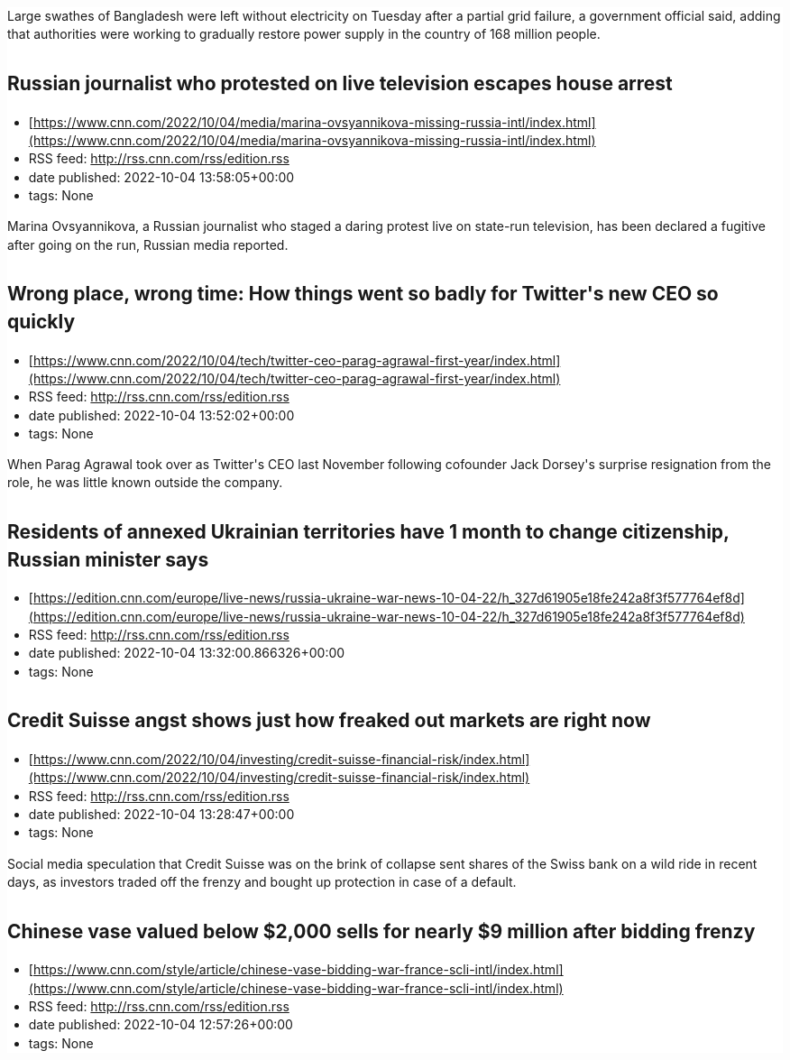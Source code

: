 Large swathes of Bangladesh were left without electricity on Tuesday after a partial grid failure, a government official said, adding that authorities were working to gradually restore power supply in the country of 168 million people.

## Russian journalist who protested on live television escapes house arrest
 - [https://www.cnn.com/2022/10/04/media/marina-ovsyannikova-missing-russia-intl/index.html](https://www.cnn.com/2022/10/04/media/marina-ovsyannikova-missing-russia-intl/index.html)
 - RSS feed: http://rss.cnn.com/rss/edition.rss
 - date published: 2022-10-04 13:58:05+00:00
 - tags: None

Marina Ovsyannikova, a Russian journalist who staged a daring protest live on state-run television, has been declared a fugitive after going on the run, Russian media reported.

## Wrong place, wrong time: How things went so badly for Twitter's new CEO so quickly
 - [https://www.cnn.com/2022/10/04/tech/twitter-ceo-parag-agrawal-first-year/index.html](https://www.cnn.com/2022/10/04/tech/twitter-ceo-parag-agrawal-first-year/index.html)
 - RSS feed: http://rss.cnn.com/rss/edition.rss
 - date published: 2022-10-04 13:52:02+00:00
 - tags: None

When Parag Agrawal took over as Twitter's CEO last November following cofounder Jack Dorsey's surprise resignation from the role, he was little known outside the company.

## Residents of annexed Ukrainian territories have 1 month to change citizenship, Russian minister says
 - [https://edition.cnn.com/europe/live-news/russia-ukraine-war-news-10-04-22/h_327d61905e18fe242a8f3f577764ef8d](https://edition.cnn.com/europe/live-news/russia-ukraine-war-news-10-04-22/h_327d61905e18fe242a8f3f577764ef8d)
 - RSS feed: http://rss.cnn.com/rss/edition.rss
 - date published: 2022-10-04 13:32:00.866326+00:00
 - tags: None



## Credit Suisse angst shows just how freaked out markets are right now
 - [https://www.cnn.com/2022/10/04/investing/credit-suisse-financial-risk/index.html](https://www.cnn.com/2022/10/04/investing/credit-suisse-financial-risk/index.html)
 - RSS feed: http://rss.cnn.com/rss/edition.rss
 - date published: 2022-10-04 13:28:47+00:00
 - tags: None

Social media speculation that Credit Suisse was on the brink of collapse sent shares of the Swiss bank on a wild ride in recent days, as investors traded off the frenzy and bought up protection in case of a default.

## Chinese vase valued below $2,000 sells for nearly $9 million after bidding frenzy
 - [https://www.cnn.com/style/article/chinese-vase-bidding-war-france-scli-intl/index.html](https://www.cnn.com/style/article/chinese-vase-bidding-war-france-scli-intl/index.html)
 - RSS feed: http://rss.cnn.com/rss/edition.rss
 - date published: 2022-10-04 12:57:26+00:00
 - tags: None
